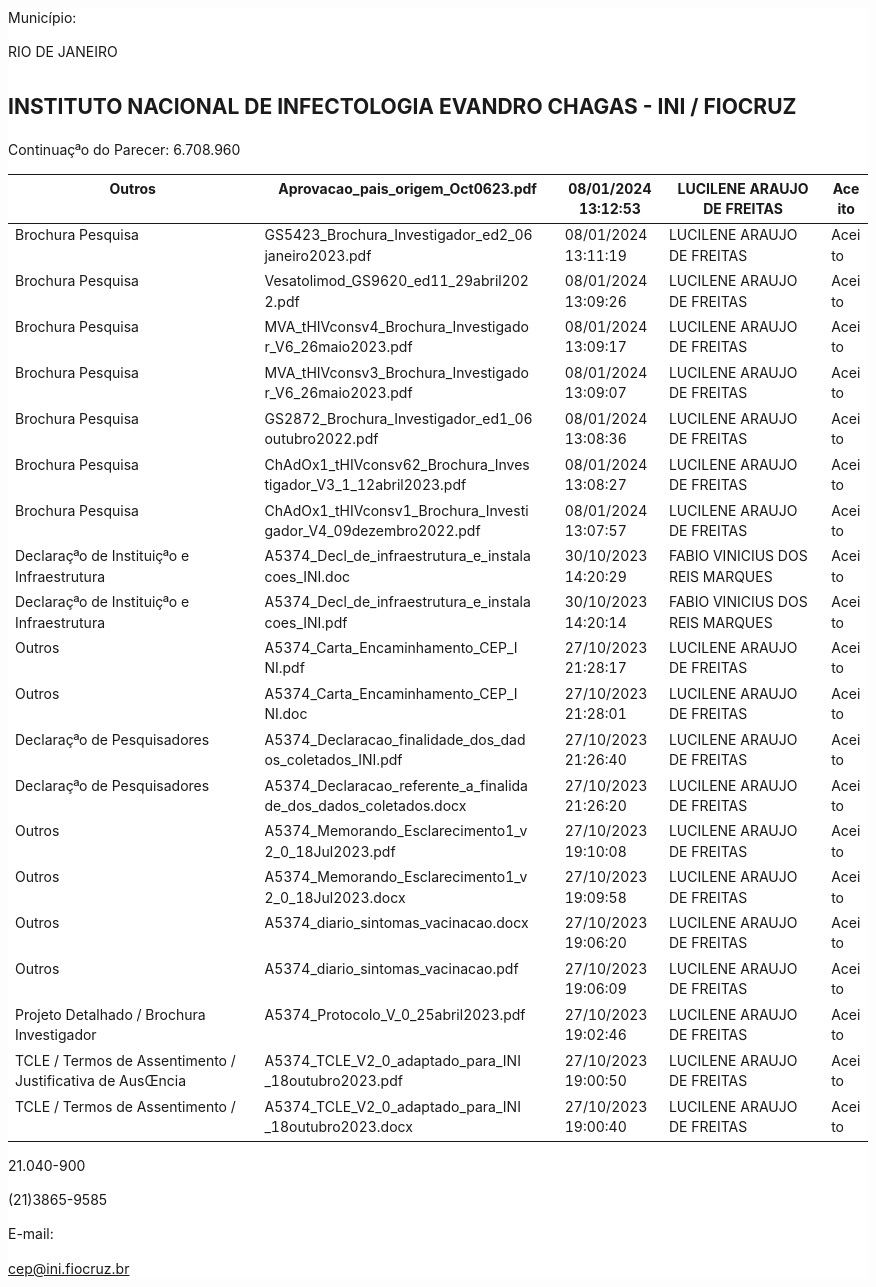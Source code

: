 Município:

RIO DE JANEIRO

## INSTITUTO NACIONAL DE INFECTOLOGIA EVANDRO CHAGAS - INI / FIOCRUZ



Continuaçªo do Parecer: 6.708.960

| Outros                                                    | Aprovacao_pais_origem_Oct0623.pdf                                 | 08/01/2024 13:12:53   | LUCILENE ARAUJO DE FREITAS      | Aceito   |
|-----------------------------------------------------------|-------------------------------------------------------------------|-----------------------|---------------------------------|----------|
| Brochura Pesquisa                                         | GS5423_Brochura_Investigador_ed2_06 janeiro2023.pdf               | 08/01/2024 13:11:19   | LUCILENE ARAUJO DE FREITAS      | Aceito   |
| Brochura Pesquisa                                         | Vesatolimod_GS9620_ed11_29abril202 2.pdf                          | 08/01/2024 13:09:26   | LUCILENE ARAUJO DE FREITAS      | Aceito   |
| Brochura Pesquisa                                         | MVA_tHIVconsv4_Brochura_Investigado r_V6_26maio2023.pdf           | 08/01/2024 13:09:17   | LUCILENE ARAUJO DE FREITAS      | Aceito   |
| Brochura Pesquisa                                         | MVA_tHIVconsv3_Brochura_Investigado r_V6_26maio2023.pdf           | 08/01/2024 13:09:07   | LUCILENE ARAUJO DE FREITAS      | Aceito   |
| Brochura Pesquisa                                         | GS2872_Brochura_Investigador_ed1_06 outubro2022.pdf               | 08/01/2024 13:08:36   | LUCILENE ARAUJO DE FREITAS      | Aceito   |
| Brochura Pesquisa                                         | ChAdOx1_tHIVconsv62_Brochura_Inves tigador_V3_1_12abril2023.pdf   | 08/01/2024 13:08:27   | LUCILENE ARAUJO DE FREITAS      | Aceito   |
| Brochura Pesquisa                                         | ChAdOx1_tHIVconsv1_Brochura_Investi gador_V4_09dezembro2022.pdf   | 08/01/2024 13:07:57   | LUCILENE ARAUJO DE FREITAS      | Aceito   |
| Declaraçªo de Instituiçªo e Infraestrutura                | A5374_Decl_de_infraestrutura_e_instala coes_INI.doc               | 30/10/2023 14:20:29   | FABIO VINICIUS DOS REIS MARQUES | Aceito   |
| Declaraçªo de Instituiçªo e Infraestrutura                | A5374_Decl_de_infraestrutura_e_instala coes_INI.pdf               | 30/10/2023 14:20:14   | FABIO VINICIUS DOS REIS MARQUES | Aceito   |
| Outros                                                    | A5374_Carta_Encaminhamento_CEP_I NI.pdf                           | 27/10/2023 21:28:17   | LUCILENE ARAUJO DE FREITAS      | Aceito   |
| Outros                                                    | A5374_Carta_Encaminhamento_CEP_I NI.doc                           | 27/10/2023 21:28:01   | LUCILENE ARAUJO DE FREITAS      | Aceito   |
| Declaraçªo de Pesquisadores                               | A5374_Declaracao_finalidade_dos_dad os_coletados_INI.pdf          | 27/10/2023 21:26:40   | LUCILENE ARAUJO DE FREITAS      | Aceito   |
| Declaraçªo de Pesquisadores                               | A5374_Declaracao_referente_a_finalida de_dos_dados_coletados.docx | 27/10/2023 21:26:20   | LUCILENE ARAUJO DE FREITAS      | Aceito   |
| Outros                                                    | A5374_Memorando_Esclarecimento1_v 2_0_18Jul2023.pdf               | 27/10/2023 19:10:08   | LUCILENE ARAUJO DE FREITAS      | Aceito   |
| Outros                                                    | A5374_Memorando_Esclarecimento1_v 2_0_18Jul2023.docx              | 27/10/2023 19:09:58   | LUCILENE ARAUJO DE FREITAS      | Aceito   |
| Outros                                                    | A5374_diario_sintomas_vacinacao.docx                              | 27/10/2023 19:06:20   | LUCILENE ARAUJO DE FREITAS      | Aceito   |
| Outros                                                    | A5374_diario_sintomas_vacinacao.pdf                               | 27/10/2023 19:06:09   | LUCILENE ARAUJO DE FREITAS      | Aceito   |
| Projeto Detalhado / Brochura Investigador                 | A5374_Protocolo_V_0_25abril2023.pdf                               | 27/10/2023 19:02:46   | LUCILENE ARAUJO DE FREITAS      | Aceito   |
| TCLE / Termos de Assentimento / Justificativa de AusŒncia | A5374_TCLE_V2_0_adaptado_para_INI _18outubro2023.pdf              | 27/10/2023 19:00:50   | LUCILENE ARAUJO DE FREITAS      | Aceito   |
| TCLE / Termos de Assentimento /                           | A5374_TCLE_V2_0_adaptado_para_INI _18outubro2023.docx             | 27/10/2023 19:00:40   | LUCILENE ARAUJO DE FREITAS      | Aceito   |

21.040-900

(21)3865-9585

E-mail:

cep@ini.fiocruz.br
